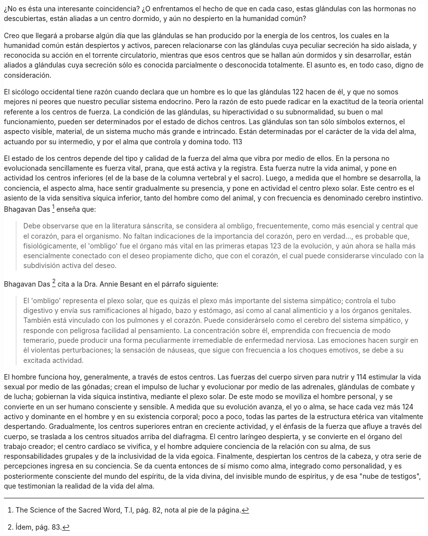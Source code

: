 ¿No es ésta una interesante coincidencia? ¿O enfrentamos el hecho de que en cada caso, estas glándulas con las hormonas no descubiertas, están aliadas a un centro dormido, y aún no despierto en la humanidad común?

Creo que llegará a probarse algún día que las glándulas se han producido por la energía de los centros, los cuales en la humanidad común están despiertos y activos, parecen relacionarse con las glándulas cuya peculiar secreción ha sido aislada, y reconocida su acción en el torrente circulatorio, mientras que esos centros que se hallan aún dormidos y sin desarrollar, están aliados a glándulas cuya secreción sólo es conocida parcialmente o desconocida totalmente. El asunto es, en todo caso, digno de consideración.

El sicólogo occidental tiene razón cuando declara que un hombre es lo que las glándulas <pin lang="en">122</pin> hacen de él, y que no somos mejores ni peores que nuestro peculiar sistema endocrino. Pero la razón de esto puede radicar en la exactitud de la teoría oriental referente a los centros de fuerza. La condición de las glándulas, su hiperactividad o su subnormalidad, su buen o mal funcionamiento, pueden ser determinados por el estado de dichos centros. Las glándulas son tan sólo símbolos externos, el aspecto visible, material, de un sistema mucho más grande e intrincado. Están determinadas por el carácter de la vida del alma, actuando por su intermedio, y por el alma que controla y domina todo. <pin lang="es">113</pin>

El estado de los centros depende del tipo y calidad de la fuerza del alma que vibra por medio de ellos. En la persona no evolucionada sencillamente es fuerza vital, prana, que está activa y la registra. Esta fuerza nutre la vida animal, y pone en actividad los centros inferiores (el de la base de la columna vertebral y el sacro). Luego, a medida que el hombre se desarrolla, la conciencia, el aspecto alma, hace sentir gradualmente su presencia, y pone en actividad el centro plexo solar. Este centro es el asiento de la vida sensitiva síquica inferior, tanto del hombre como del animal, y con frecuencia es denominado cerebro instintivo. Bhagavan Das [^7] enseña que:

> Debe observarse que en la literatura sánscrita, se considera al ombligo, frecuentemente, como más esencial y central que el corazón, para el organismo. No faltan indicaciones de la importancia del corazón, pero en verdad..., es probable que, fisiológicamente, el 'ombligo' fue el órgano más vital en las primeras etapas <pin lang="en">123</pin> de la evolución, y aún ahora se halla más esencialmente conectado con el deseo propiamente dicho, que con el corazón, el cual puede considerarse vinculado con la subdivisión activa del deseo.

Bhagavan Das [^8] cita a la Dra. Annie Besant en el párrafo siguiente:

> El 'ombligo' representa el plexo solar, que es quizás el plexo más importante del sistema simpático; controla el tubo digestivo y envía sus ramificaciones al hígado, bazo y estómago, así como al canal alimenticio y a los órganos genitales. También está vinculado con los pulmones y el corazón. Puede considerárselo como el cerebro del sistema simpático, y responde con peligrosa facilidad al pensamiento. La concentración sobre él, emprendida con frecuencia de modo temerario, puede producir una forma peculiarmente irremediable de enfermedad nerviosa. Las emociones hacen surgir en él violentas perturbaciones; la sensación de náuseas, que sigue con frecuencia a los choques emotivos, se debe a su excitada actividad.

El hombre funciona hoy, generalmente, a través de estos centros. Las fuerzas del cuerpo sirven para nutrir y <pin lang="es">114</pin> estimular la vida sexual por medio de las gónadas; crean el impulso de luchar y evolucionar por medio de las adrenales, glándulas de combate y de lucha; gobiernan la vida síquica instintiva, mediante el plexo solar. De este modo se moviliza el hombre personal, y se convierte en un ser humano consciente y sensible. A medida que su evolución avanza, el yo o alma, se hace cada vez más <pin lang="en">124</pin> activo y dominante en el hombre y en su existencia corporal; poco a poco, todas las partes de la estructura etérica van vitalmente despertando. Gradualmente, los centros superiores entran en creciente actividad, y el énfasis de la fuerza que afluye a través del cuerpo, se traslada a los centros situados arriba del diafragma. El centro laríngeo despierta, y se convierte en el órgano del trabajo creador; el centro cardíaco se vivifica, y el hombre adquiere conciencia de la relación con su alma, de sus responsabilidades grupales y de la inclusividad de la vida egoica. Finalmente, despiertan los centros de la cabeza, y otra serie de percepciones ingresa en su conciencia. Se da cuenta entonces de sí mismo como alma, integrado como personalidad, y es posteriormente consciente del mundo del espíritu, de la vida divina, del invisible mundo de espíritus, y de esa "nube de testigos", que testimonian la realidad de la vida del alma.


[^1]: Man and His Becoming, págs. 44, 45.
[^2]: The Dreamer, págs. 37, 40, 107.
[^3]: Man and His Becoming, págs. 136, 137.
[^4]: Las Fuerzas Sutiles de la Naturaleza, pág. 47.
[^5]: The Serpent Power, págs. 123, 125.
[^6]: Ídem, págs. 123, 129.
[^7]: The Science of the Sacred Word, T.I, pág. 82, nota al pie de la página.
[^8]: Ídem, pág. 83.